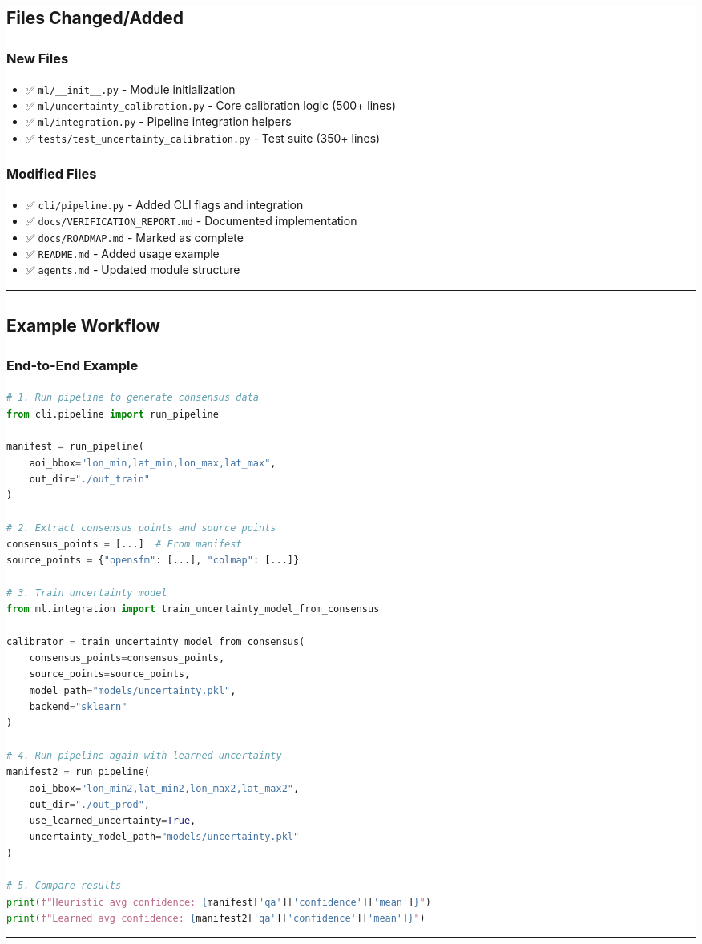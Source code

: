 
## Files Changed/Added

### New Files
- ✅ `ml/__init__.py` - Module initialization
- ✅ `ml/uncertainty_calibration.py` - Core calibration logic (500+ lines)
- ✅ `ml/integration.py` - Pipeline integration helpers
- ✅ `tests/test_uncertainty_calibration.py` - Test suite (350+ lines)

### Modified Files
- ✅ `cli/pipeline.py` - Added CLI flags and integration
- ✅ `docs/VERIFICATION_REPORT.md` - Documented implementation
- ✅ `docs/ROADMAP.md` - Marked as complete
- ✅ `README.md` - Added usage example
- ✅ `agents.md` - Updated module structure

---

## Example Workflow

### End-to-End Example

```python
# 1. Run pipeline to generate consensus data
from cli.pipeline import run_pipeline

manifest = run_pipeline(
    aoi_bbox="lon_min,lat_min,lon_max,lat_max",
    out_dir="./out_train"
)

# 2. Extract consensus points and source points
consensus_points = [...]  # From manifest
source_points = {"opensfm": [...], "colmap": [...]}

# 3. Train uncertainty model
from ml.integration import train_uncertainty_model_from_consensus

calibrator = train_uncertainty_model_from_consensus(
    consensus_points=consensus_points,
    source_points=source_points,
    model_path="models/uncertainty.pkl",
    backend="sklearn"
)

# 4. Run pipeline again with learned uncertainty
manifest2 = run_pipeline(
    aoi_bbox="lon_min2,lat_min2,lon_max2,lat_max2",
    out_dir="./out_prod",
    use_learned_uncertainty=True,
    uncertainty_model_path="models/uncertainty.pkl"
)

# 5. Compare results
print(f"Heuristic avg confidence: {manifest['qa']['confidence']['mean']}")
print(f"Learned avg confidence: {manifest2['qa']['confidence']['mean']}")
```

---